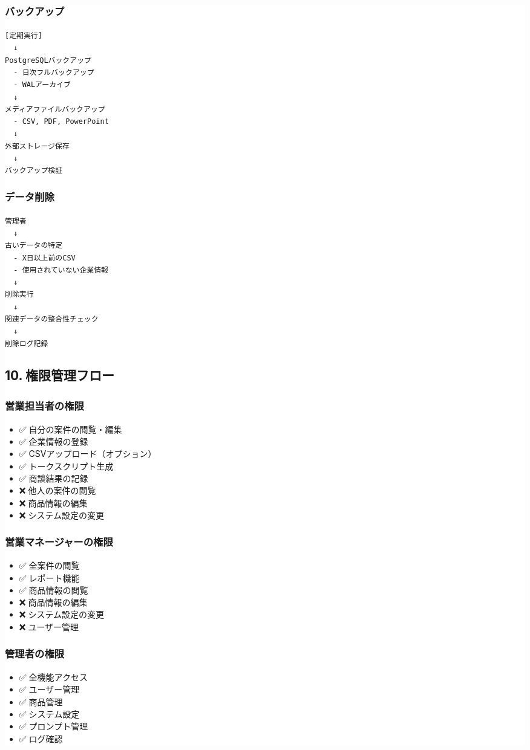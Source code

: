 ### バックアップ
```
[定期実行]
  ↓
PostgreSQLバックアップ
  - 日次フルバックアップ
  - WALアーカイブ
  ↓
メディアファイルバックアップ
  - CSV, PDF, PowerPoint
  ↓
外部ストレージ保存
  ↓
バックアップ検証
```

### データ削除
```
管理者
  ↓
古いデータの特定
  - X日以上前のCSV
  - 使用されていない企業情報
  ↓
削除実行
  ↓
関連データの整合性チェック
  ↓
削除ログ記録
```

## 10. 権限管理フロー

### 営業担当者の権限
- ✅ 自分の案件の閲覧・編集
- ✅ 企業情報の登録
- ✅ CSVアップロード（オプション）
- ✅ トークスクリプト生成
- ✅ 商談結果の記録
- ❌ 他人の案件の閲覧
- ❌ 商品情報の編集
- ❌ システム設定の変更

### 営業マネージャーの権限
- ✅ 全案件の閲覧
- ✅ レポート機能
- ✅ 商品情報の閲覧
- ❌ 商品情報の編集
- ❌ システム設定の変更
- ❌ ユーザー管理

### 管理者の権限
- ✅ 全機能アクセス
- ✅ ユーザー管理
- ✅ 商品管理
- ✅ システム設定
- ✅ プロンプト管理
- ✅ ログ確認

